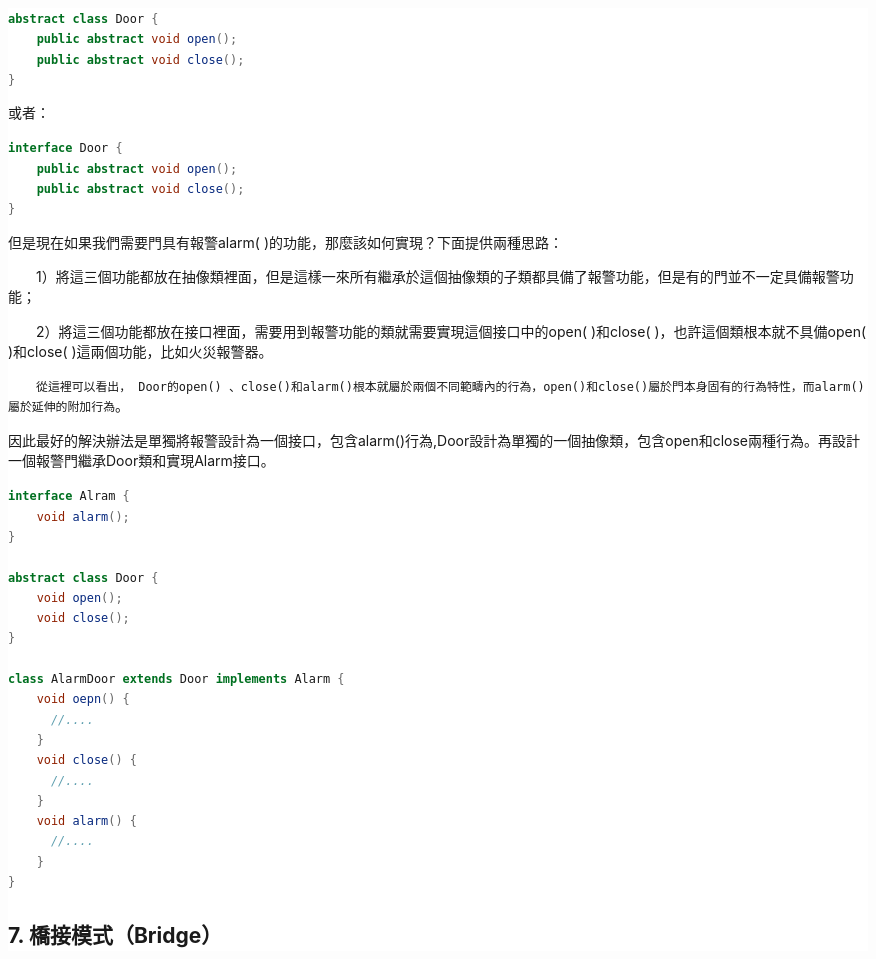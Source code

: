 ```java
abstract class Door {
    public abstract void open();
    public abstract void close();
}
```

或者：

```java
interface Door {
    public abstract void open();
    public abstract void close();
}
```

但是現在如果我們需要門具有報警alarm( )的功能，那麼該如何實現？下面提供兩種思路：

　　1）將這三個功能都放在抽像類裡面，但是這樣一來所有繼承於這個抽像類的子類都具備了報警功能，但是有的門並不一定具備報警功能；

　　2）將這三個功能都放在接口裡面，需要用到報警功能的類就需要實現這個接口中的open( )和close( )，也許這個類根本就不具備open( )和close( )這兩個功能，比如火災報警器。

　　`從這裡可以看出， Door的open() 、close()和alarm()根本就屬於兩個不同範疇內的行為，open()和close()屬於門本身固有的行為特性，而alarm()屬於延伸的附加行為`。

因此最好的解決辦法是單獨將報警設計為一個接口，包含alarm()行為,Door設計為單獨的一個抽像類，包含open和close兩種行為。再設計一個報警門繼承Door類和實現Alarm接口。

```java
interface Alram {
    void alarm();
}
 
abstract class Door {
    void open();
    void close();
}
 
class AlarmDoor extends Door implements Alarm {
    void oepn() {
      //....
    }
    void close() {
      //....
    }
    void alarm() {
      //....
    }
}
```

## 7. 橋接模式（Bridge）
